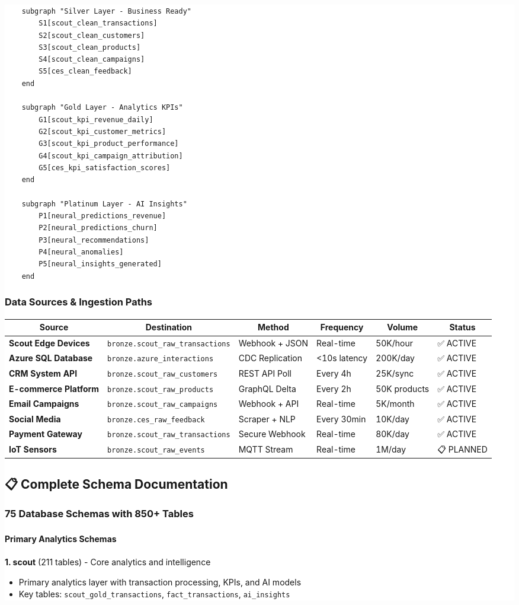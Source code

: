 ```mermaid
    subgraph "Silver Layer - Business Ready"
        S1[scout_clean_transactions]
        S2[scout_clean_customers]
        S3[scout_clean_products]
        S4[scout_clean_campaigns]
        S5[ces_clean_feedback]
    end

    subgraph "Gold Layer - Analytics KPIs"
        G1[scout_kpi_revenue_daily]
        G2[scout_kpi_customer_metrics]
        G3[scout_kpi_product_performance]
        G4[scout_kpi_campaign_attribution]
        G5[ces_kpi_satisfaction_scores]
    end

    subgraph "Platinum Layer - AI Insights"
        P1[neural_predictions_revenue]
        P2[neural_predictions_churn]
        P3[neural_recommendations]
        P4[neural_anomalies]
        P5[neural_insights_generated]
    end
```

### Data Sources & Ingestion Paths

| Source | Destination | Method | Frequency | Volume | Status |
|--------|-------------|---------|-----------|---------|---------|
| **Scout Edge Devices** | `bronze.scout_raw_transactions` | Webhook + JSON | Real-time | 50K/hour | ✅ ACTIVE |
| **Azure SQL Database** | `bronze.azure_interactions` | CDC Replication | <10s latency | 200K/day | ✅ ACTIVE |
| **CRM System API** | `bronze.scout_raw_customers` | REST API Poll | Every 4h | 25K/sync | ✅ ACTIVE |
| **E-commerce Platform** | `bronze.scout_raw_products` | GraphQL Delta | Every 2h | 50K products | ✅ ACTIVE |
| **Email Campaigns** | `bronze.scout_raw_campaigns` | Webhook + API | Real-time | 5K/month | ✅ ACTIVE |
| **Social Media** | `bronze.ces_raw_feedback` | Scraper + NLP | Every 30min | 10K/day | ✅ ACTIVE |
| **Payment Gateway** | `bronze.scout_raw_transactions` | Secure Webhook | Real-time | 80K/day | ✅ ACTIVE |
| **IoT Sensors** | `bronze.scout_raw_events` | MQTT Stream | Real-time | 1M/day | 📋 PLANNED |

## 📋 Complete Schema Documentation

### 75 Database Schemas with 850+ Tables

#### **Primary Analytics Schemas**

**1. scout** (211 tables) - Core analytics and intelligence
- Primary analytics layer with transaction processing, KPIs, and AI models
- Key tables: `scout_gold_transactions`, `fact_transactions`, `ai_insights`
